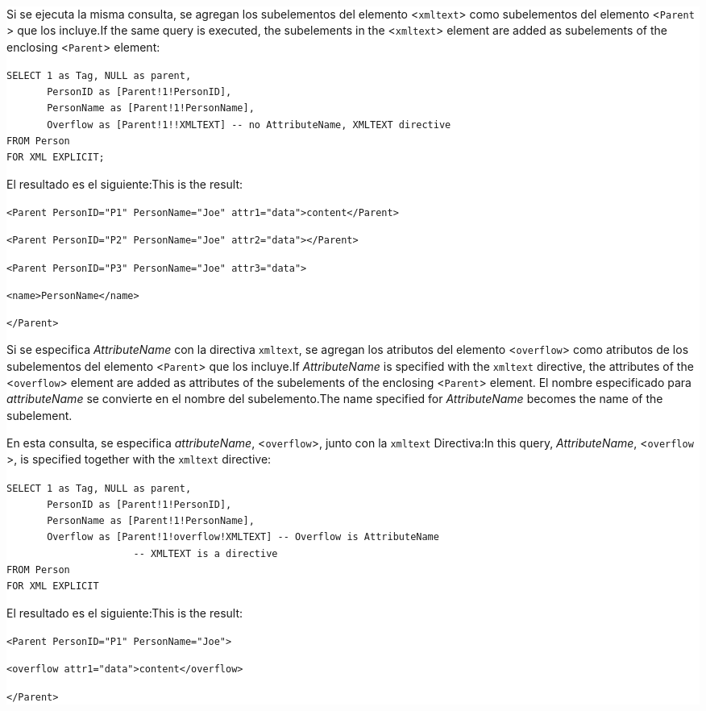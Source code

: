  <span data-ttu-id="1152f-115">Si se ejecuta la misma consulta, se agregan los subelementos del elemento <`xmltext`> como subelementos del elemento <`Parent`> que los incluye.</span><span class="sxs-lookup"><span data-stu-id="1152f-115">If the same query is executed, the subelements in the <`xmltext`> element are added as subelements of the enclosing <`Parent`> element:</span></span>  
  
```  
SELECT 1 as Tag, NULL as parent,  
       PersonID as [Parent!1!PersonID],  
       PersonName as [Parent!1!PersonName],  
       Overflow as [Parent!1!!XMLTEXT] -- no AttributeName, XMLTEXT directive  
FROM Person  
FOR XML EXPLICIT;  
```  
  
 <span data-ttu-id="1152f-116">El resultado es el siguiente:</span><span class="sxs-lookup"><span data-stu-id="1152f-116">This is the result:</span></span>  
  
 `<Parent PersonID="P1" PersonName="Joe" attr1="data">content</Parent>`  
  
 `<Parent PersonID="P2" PersonName="Joe" attr2="data"></Parent>`  
  
 `<Parent PersonID="P3" PersonName="Joe" attr3="data">`  
  
 `<name>PersonName</name>`  
  
 `</Parent>`  
  
 <span data-ttu-id="1152f-117">Si se especifica *AttributeName* con la directiva `xmltext`, se agregan los atributos del elemento <`overflow`> como atributos de los subelementos del elemento <`Parent`> que los incluye.</span><span class="sxs-lookup"><span data-stu-id="1152f-117">If *AttributeName* is specified with the `xmltext` directive, the attributes of the <`overflow`> element are added as attributes of the subelements of the enclosing <`Parent`> element.</span></span> <span data-ttu-id="1152f-118">El nombre especificado para *attributeName* se convierte en el nombre del subelemento.</span><span class="sxs-lookup"><span data-stu-id="1152f-118">The name specified for *AttributeName* becomes the name of the subelement.</span></span>  
  
 <span data-ttu-id="1152f-119">En esta consulta, se especifica *attributeName*, <`overflow`>, junto con la `xmltext` Directiva:</span><span class="sxs-lookup"><span data-stu-id="1152f-119">In this query, *AttributeName*, <`overflow`>, is specified together with the `xmltext` directive:</span></span>  
  
```  
SELECT 1 as Tag, NULL as parent,  
       PersonID as [Parent!1!PersonID],  
       PersonName as [Parent!1!PersonName],  
       Overflow as [Parent!1!overflow!XMLTEXT] -- Overflow is AttributeName  
                      -- XMLTEXT is a directive  
FROM Person  
FOR XML EXPLICIT  
```  
  
 <span data-ttu-id="1152f-120">El resultado es el siguiente:</span><span class="sxs-lookup"><span data-stu-id="1152f-120">This is the result:</span></span>  
  
 `<Parent PersonID="P1" PersonName="Joe">`  
  
 `<overflow attr1="data">content</overflow>`  
  
 `</Parent>`  
  